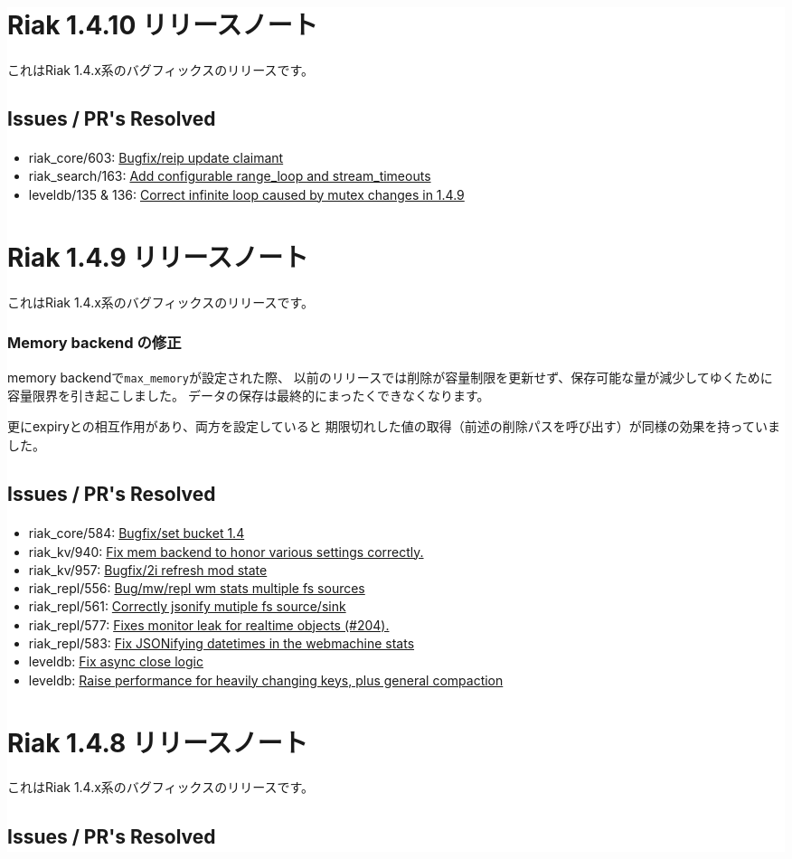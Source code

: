 # Riak 1.4.10 リリースノート

これはRiak 1.4.x系のバグフィックスのリリースです。

## Issues / PR's Resolved

* riak_core/603: [Bugfix/reip update claimant](https://github.com/basho/riak_core/pull/603)
* riak_search/163: [Add configurable range_loop and stream_timeouts](https://github.com/basho/riak_search/pull/163)
* leveldb/135 & 136: [Correct infinite loop caused by mutex changes in 1.4.9](https://github.com/basho/leveldb/issues/135)

# Riak 1.4.9 リリースノート

これはRiak 1.4.x系のバグフィックスのリリースです。

### Memory backend の修正

memory backendで`max_memory`が設定された際、
以前のリリースでは削除が容量制限を更新せず、保存可能な量が減少してゆくために容量限界を引き起こしました。
データの保存は最終的にまったくできなくなります。

更にexpiryとの相互作用があり、両方を設定していると
期限切れした値の取得（前述の削除パスを呼び出す）が同様の効果を持っていました。

## Issues / PR's Resolved
* riak_core/584: [Bugfix/set bucket 1.4](https://github.com/basho/riak_core/pull/584)
* riak_kv/940: [Fix mem backend to honor various settings correctly.](https://github.com/basho/riak_kv/pull/940)
* riak_kv/957: [Bugfix/2i refresh mod state](https://github.com/basho/riak_kv/pull/957)
* riak_repl/556: [Bug/mw/repl wm stats multiple fs sources](https://github.com/basho/riak_repl/pull/556)
* riak_repl/561: [Correctly jsonify mutiple fs source/sink](https://github.com/basho/riak_repl/pull/561)
* riak_repl/577: [Fixes monitor leak for realtime objects (#204).](https://github.com/basho/riak_repl/pull/577)
* riak_repl/583: [Fix JSONifying datetimes in the webmachine stats](https://github.com/basho/riak_repl/pull/583)
* leveldb:  [Fix async close logic](https://github.com/basho/leveldb/wiki/mv-async-close)
* leveldb:  [Raise performance for heavily changing keys, plus general compaction](https://github.com/basho/leveldb/wiki/mv-hot-threads)

# Riak 1.4.8 リリースノート

これはRiak 1.4.x系のバグフィックスのリリースです。

## Issues / PR's Resolved
